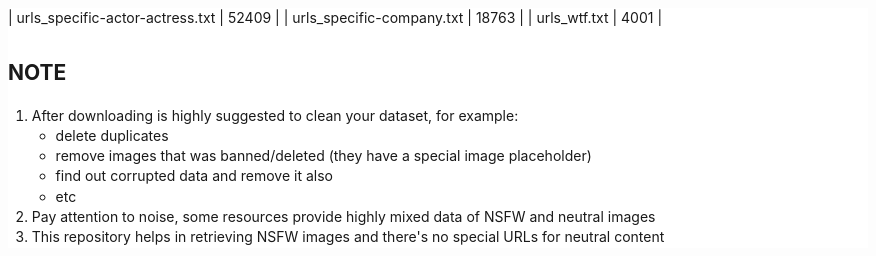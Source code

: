 | urls_specific-actor-actress.txt                              |     52409      |
| urls_specific-company.txt                                    |     18763      |
| urls_wtf.txt                                                 |      4001      |


## NOTE

1. After downloading is highly suggested to clean your dataset, for example:
	- delete duplicates
	- remove images that was banned/deleted (they have a special image placeholder)
	- find out corrupted data and remove it also
	- etc
2. Pay attention to noise, some resources provide highly mixed data of NSFW and neutral images
3. This repository helps in retrieving NSFW images and there's no special URLs for neutral content

